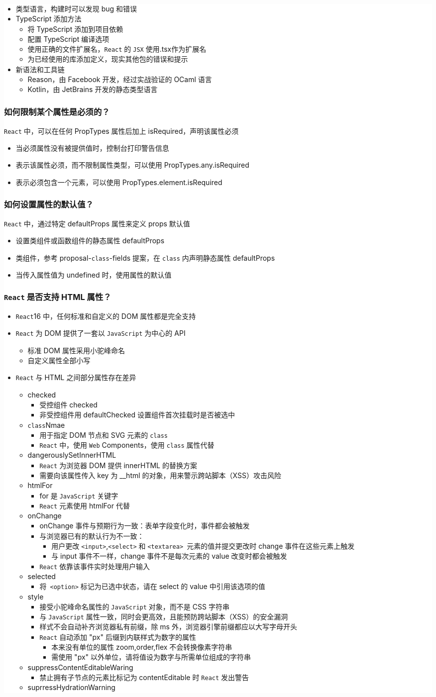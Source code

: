   - 类型语言，构建时可以发现 bug 和错误
  - TypeScript 添加方法
    - 将 TypeScript 添加到项目依赖
    - 配置 TypeScript 编译选项
    - 使用正确的文件扩展名，`React` 的 `JSX` 使用.tsx作为扩展名
    - 为已经使用的库添加定义，现实其他包的错误和提示
- 新语法和工具链
  - Reason，由 Facebook 开发，经过实战验证的 OCaml 语言
  - Kotlin，由 JetBrains 开发的静态类型语言

### 如何限制某个属性是必须的？

`React` 中，可以在任何 PropTypes 属性后加上 isRequired，声明该属性必须

- 当必须属性没有被提供值时，控制台打印警告信息

- 表示该属性必须，而不限制属性类型，可以使用 PropTypes.any.isRequired
- 表示必须包含一个元素，可以使用 PropTypes.element.isRequired

### 如何设置属性的默认值？

`React` 中，通过特定 defaultProps 属性来定义 props 默认值

- 设置类组件或函数组件的静态属性 defaultProps

- 类组件，参考 proposal-`class`-fields 提案，在 `class` 内声明静态属性 defaultProps
- 当传入属性值为 undefined 时，使用属性的默认值

### `React` 是否支持 HTML 属性？

- `React`16 中，任何标准和自定义的 DOM 属性都是完全支持

- `React` 为 DOM 提供了一套以 `JavaScript` 为中心的 API
  - 标准 DOM 属性采用小驼峰命名
  - 自定义属性全部小写
- `React` 与 HTML 之间部分属性存在差异
  - checked
    - 受控组件 checked
    - 非受控组件用 defaultChecked 设置组件首次挂载时是否被选中
  - `class`Nmae
    - 用于指定 DOM 节点和 SVG 元素的 `class`
    - `React` 中，使用 `Web` Components，使用 `class` 属性代替
  - dangerouslySetInnerHTML
    - `React` 为浏览器 DOM 提供 innerHTML 的替换方案
    - 需要向该属性传入 key 为 __html 的对象，用来警示跨站脚本（XSS）攻击风险
  - htmlFor
    - for 是 `JavaScript` 关键字
    - `React` 元素使用 htmlFor 代替
  - onChange
    - onChange 事件与预期行为一致：表单字段变化时，事件都会被触发
    - 与浏览器已有的默认行为不一致：
      - 用户更改 `<input>`,`<select>` 和 `<textarea> `元素的值并提交更改时 change 事件在这些元素上触发
      - 与 input 事件不一样，change 事件不是每次元素的 value 改变时都会被触发
    - `React` 依靠该事件实时处理用户输入
  - selected
    - 将` <option>` 标记为已选中状态，请在 select 的 value 中引用该选项的值
  - style
    - 接受小驼峰命名属性的 `JavaScript` 对象，而不是 CSS 字符串
    - 与 `JavaScript` 属性一致，同时会更高效，且能预防跨站脚本（XSS）的安全漏洞
    - 样式不会自动补齐浏览器私有前缀，除 ms 外，浏览器引擎前缀都应以大写字母开头
    - `React` 自动添加 "px" 后缀到内联样式为数字的属性
      - 本来没有单位的属性 zoom,order,flex 不会转换像素字符串
      - 需使用 "px" 以外单位，请将值设为数字与所需单位组成的字符串
  - suppressContentEditableWaring
    - 禁止拥有子节点的元素比标记为 contentEditable 时 `React` 发出警告
  - suprressHydrationWarning